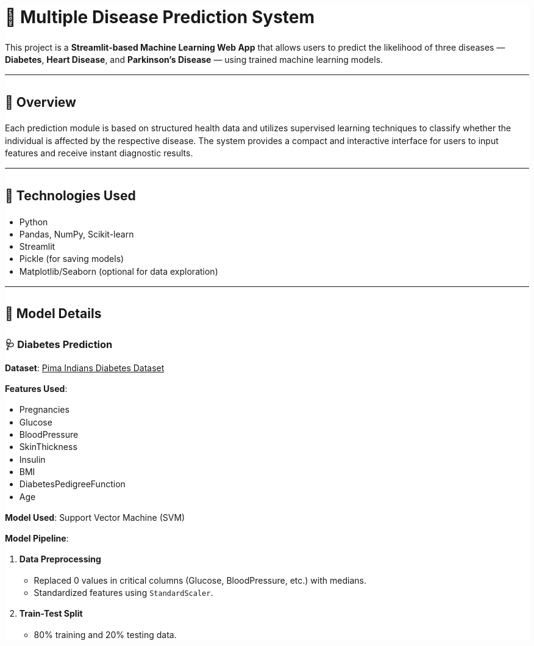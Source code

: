 # 🧠 Multiple Disease Prediction System

This project is a **Streamlit-based Machine Learning Web App** that allows users to predict the likelihood of three diseases — **Diabetes**, **Heart Disease**, and **Parkinson’s Disease** — using trained machine learning models.

---

## 📌 Overview

Each prediction module is based on structured health data and utilizes supervised learning techniques to classify whether the individual is affected by the respective disease. The system provides a compact and interactive interface for users to input features and receive instant diagnostic results.

---

## 💾 Technologies Used

- Python  
- Pandas, NumPy, Scikit-learn  
- Streamlit  
- Pickle (for saving models)  
- Matplotlib/Seaborn (optional for data exploration)

---

## 🔬 Model Details

### 🩺 Diabetes Prediction

**Dataset**: [Pima Indians Diabetes Dataset](https://www.kaggle.com/datasets/uciml/pima-indians-diabetes-database)

**Features Used**:
- Pregnancies
- Glucose
- BloodPressure
- SkinThickness
- Insulin
- BMI
- DiabetesPedigreeFunction
- Age

**Model Used**: Support Vector Machine (SVM)

**Model Pipeline**:
1. **Data Preprocessing**  
   - Replaced 0 values in critical columns (Glucose, BloodPressure, etc.) with medians.  
   - Standardized features using `StandardScaler`.

2. **Train-Test Split**  
   - 80% training and 20% testing data.

